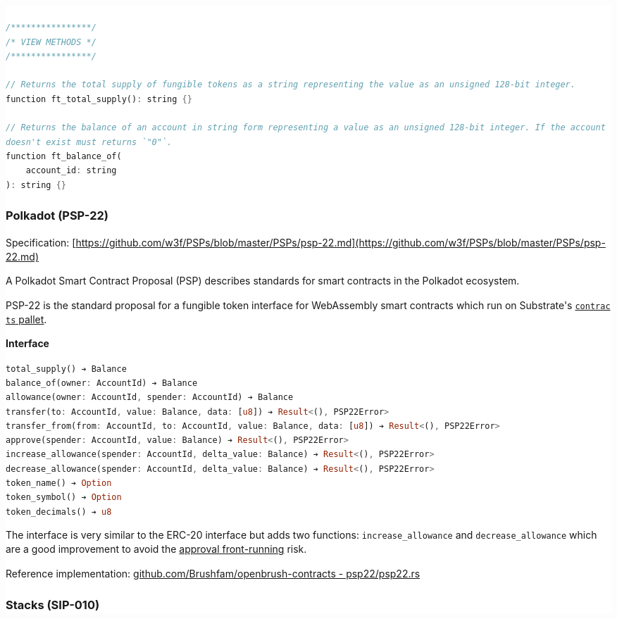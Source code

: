 ```rust

/****************/
/* VIEW METHODS */
/****************/

// Returns the total supply of fungible tokens as a string representing the value as an unsigned 128-bit integer.
function ft_total_supply(): string {}

// Returns the balance of an account in string form representing a value as an unsigned 128-bit integer. If the account doesn't exist must returns `"0"`.
function ft_balance_of(
    account_id: string
): string {}
```



### Polkadot (PSP-22)

Specification: [https://github.com/w3f/PSPs/blob/master/PSPs/psp-22.md](https://github.com/w3f/PSPs/blob/master/PSPs/psp-22.md)

A Polkadot Smart Contract Proposal (PSP) describes standards for smart contracts in the Polkadot ecosystem.

PSP-22 is the standard proposal for a fungible token interface for WebAssembly smart contracts which run on Substrate's [`contracts` pallet](https://github.com/paritytech/substrate/tree/master/frame/contracts).

**Interface**

```rust
total_supply() ➔ Balance
balance_of(owner: AccountId) ➔ Balance
allowance(owner: AccountId, spender: AccountId) ➔ Balance
transfer(to: AccountId, value: Balance, data: [u8]) ➔ Result<(), PSP22Error>
transfer_from(from: AccountId, to: AccountId, value: Balance, data: [u8]) ➔ Result<(), PSP22Error>
approve(spender: AccountId, value: Balance) ➔ Result<(), PSP22Error>
increase_allowance(spender: AccountId, delta_value: Balance) ➔ Result<(), PSP22Error>
decrease_allowance(spender: AccountId, delta_value: Balance) ➔ Result<(), PSP22Error>
token_name() ➔ Option
token_symbol() ➔ Option
token_decimals() ➔ u8
```

The interface is very similar to the ERC-20 interface but adds two functions: `increase_allowance` and `decrease_allowance` which are a good improvement to avoid the [approval front-running](https://scsfg.io/hackers/approvals/) risk.

Reference implementation: [github.com/Brushfam/openbrush-contracts - psp22/psp22.rs](https://github.com/Brushfam/openbrush-contracts/blob/main/contracts/src/token/psp22/psp22.rs)

### Stacks (SIP-010)
